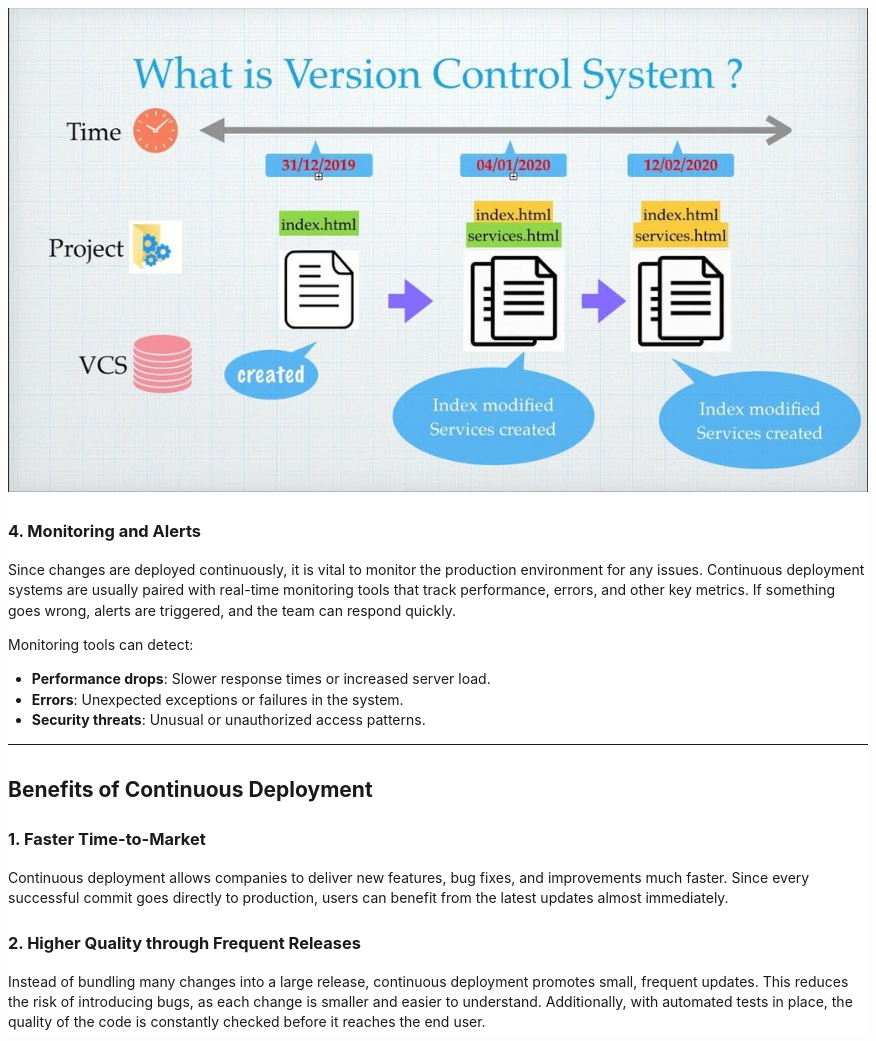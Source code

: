 ![My Image](../Images/VersionControl.jpg)

### 4. **Monitoring and Alerts**
Since changes are deployed continuously, it is vital to monitor the production environment for any issues. Continuous deployment systems are usually paired with real-time monitoring tools that track performance, errors, and other key metrics. If something goes wrong, alerts are triggered, and the team can respond quickly.

Monitoring tools can detect:

- **Performance drops**: Slower response times or increased server load.
- **Errors**: Unexpected exceptions or failures in the system.
- **Security threats**: Unusual or unauthorized access patterns.

---

## Benefits of Continuous Deployment

### 1. **Faster Time-to-Market**
Continuous deployment allows companies to deliver new features, bug fixes, and improvements much faster. Since every successful commit goes directly to production, users can benefit from the latest updates almost immediately.

### 2. **Higher Quality through Frequent Releases**
Instead of bundling many changes into a large release, continuous deployment promotes small, frequent updates. This reduces the risk of introducing bugs, as each change is smaller and easier to understand. Additionally, with automated tests in place, the quality of the code is constantly checked before it reaches the end user.
